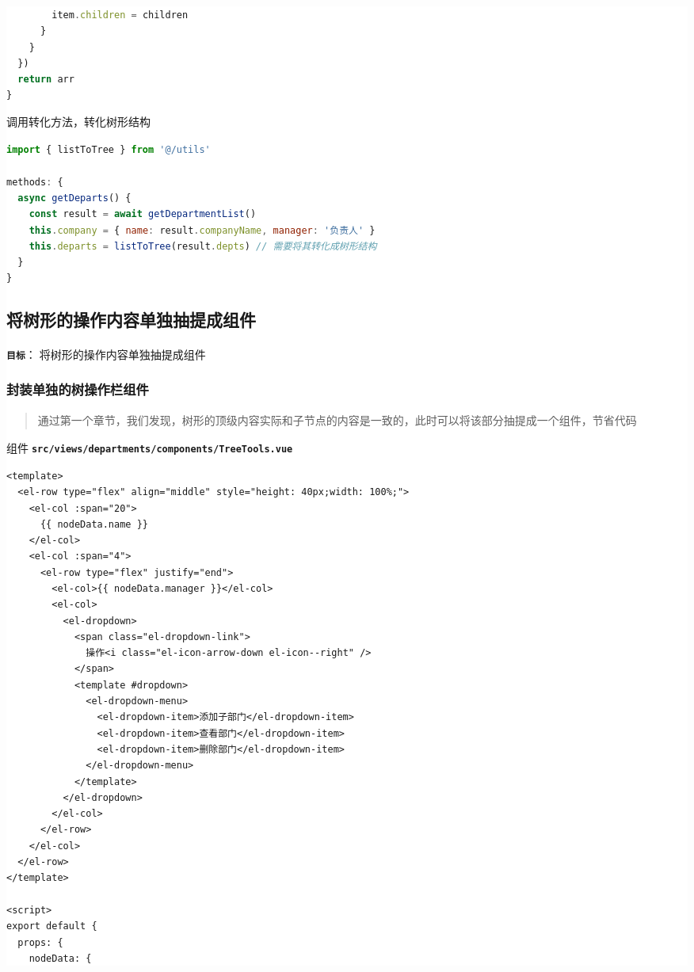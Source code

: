 ```js
        item.children = children
      }
    }
  })
  return arr
}
```

调用转化方法，转化树形结构

```js
import { listToTree } from '@/utils'

methods: {
  async getDeparts() {
    const result = await getDepartmentList()
    this.company = { name: result.companyName, manager: '负责人' }
    this.departs = listToTree(result.depts) // 需要将其转化成树形结构
  }
}
```



##  将树形的操作内容单独抽提成组件

**`目标`**： 将树形的操作内容单独抽提成组件

### 封装单独的树操作栏组件

> 通过第一个章节，我们发现，树形的顶级内容实际和子节点的内容是一致的，此时可以将该部分抽提成一个组件，节省代码

组件 **`src/views/departments/components/TreeTools.vue`**

```vue
<template>
  <el-row type="flex" align="middle" style="height: 40px;width: 100%;">
    <el-col :span="20">
      {{ nodeData.name }}
    </el-col>
    <el-col :span="4">
      <el-row type="flex" justify="end">
        <el-col>{{ nodeData.manager }}</el-col>
        <el-col>
          <el-dropdown>
            <span class="el-dropdown-link">
              操作<i class="el-icon-arrow-down el-icon--right" />
            </span>
            <template #dropdown>
              <el-dropdown-menu>
                <el-dropdown-item>添加子部门</el-dropdown-item>
                <el-dropdown-item>查看部门</el-dropdown-item>
                <el-dropdown-item>删除部门</el-dropdown-item>
              </el-dropdown-menu>
            </template>
          </el-dropdown>
        </el-col>
      </el-row>
    </el-col>
  </el-row>
</template>

<script>
export default {
  props: {
    nodeData: {
```